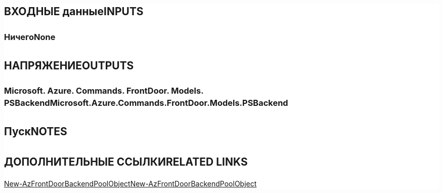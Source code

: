 ## <span data-ttu-id="642b7-151">ВХОДНЫЕ данные</span><span class="sxs-lookup"><span data-stu-id="642b7-151">INPUTS</span></span>

### <span data-ttu-id="642b7-152">Ничего</span><span class="sxs-lookup"><span data-stu-id="642b7-152">None</span></span>

## <span data-ttu-id="642b7-153">НАПРЯЖЕНИЕ</span><span class="sxs-lookup"><span data-stu-id="642b7-153">OUTPUTS</span></span>

### <span data-ttu-id="642b7-154">Microsoft. Azure. Commands. FrontDoor. Models. PSBackend</span><span class="sxs-lookup"><span data-stu-id="642b7-154">Microsoft.Azure.Commands.FrontDoor.Models.PSBackend</span></span>

## <span data-ttu-id="642b7-155">Пуск</span><span class="sxs-lookup"><span data-stu-id="642b7-155">NOTES</span></span>

## <span data-ttu-id="642b7-156">ДОПОЛНИТЕЛЬНЫЕ ССЫЛКИ</span><span class="sxs-lookup"><span data-stu-id="642b7-156">RELATED LINKS</span></span>

[<span data-ttu-id="642b7-157">New-AzFrontDoorBackendPoolObject</span><span class="sxs-lookup"><span data-stu-id="642b7-157">New-AzFrontDoorBackendPoolObject</span></span>](./New-AzFrontDoorBackendPoolObject.md)
